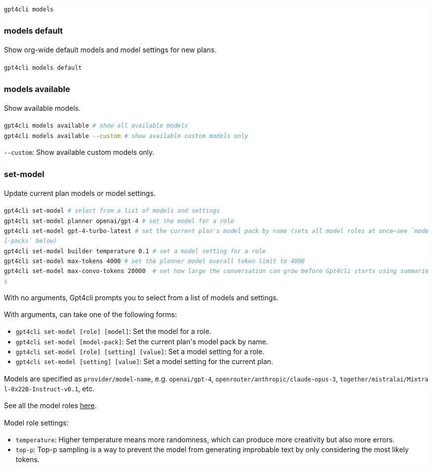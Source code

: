 ```bash
gpt4cli models
```

### models default

Show org-wide default models and model settings for new plans.

```bash
gpt4cli models default
```

### models available

Show available models.

```bash
gpt4cli models available # show all available models
gpt4cli models available --custom # show available custom models only
```

`--custom`: Show available custom models only.

### set-model

Update current plan models or model settings.

```bash
gpt4cli set-model # select from a list of models and settings
gpt4cli set-model planner openai/gpt-4 # set the model for a role
gpt4cli set-model gpt-4-turbo-latest # set the current plan's model pack by name (sets all model roles at once—see `model-packs` below)
gpt4cli set-model builder temperature 0.1 # set a model setting for a role
gpt4cli set-model max-tokens 4000 # set the planner model overall token limit to 4000
gpt4cli set-model max-convo-tokens 20000  # set how large the conversation can grow before Gpt4cli starts using summaries
```

With no arguments, Gpt4cli prompts you to select from a list of models and settings.

With arguments, can take one of the following forms:

- `gpt4cli set-model [role] [model]`: Set the model for a role.
- `gpt4cli set-model [model-pack]`: Set the current plan's model pack by name.
- `gpt4cli set-model [role] [setting] [value]`: Set a model setting for a role.
- `gpt4cli set-model [setting] [value]`: Set a model setting for the current plan.

Models are specified as `provider/model-name`, e.g. `openai/gpt-4`, `openrouter/anthropic/claude-opus-3`, `together/mistralai/Mixtral-8x22B-Instruct-v0.1`, etc.

See all the model roles [here](./models/roles.md).

Model role settings:

- `temperature`: Higher temperature means more randomness, which can produce more creativity but also more errors.
- `top-p`: Top-p sampling is a way to prevent the model from generating improbable text by only considering the most likely tokens.
